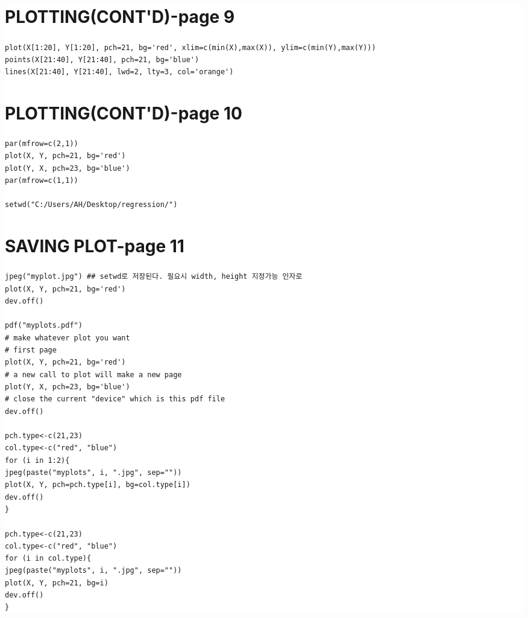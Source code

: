 # PLOTTING(CONT'D)-page 9
~~~
plot(X[1:20], Y[1:20], pch=21, bg='red', xlim=c(min(X),max(X)), ylim=c(min(Y),max(Y)))
points(X[21:40], Y[21:40], pch=21, bg='blue')
lines(X[21:40], Y[21:40], lwd=2, lty=3, col='orange')
~~~

# PLOTTING(CONT'D)-page 10
~~~
par(mfrow=c(2,1))
plot(X, Y, pch=21, bg='red')
plot(Y, X, pch=23, bg='blue')
par(mfrow=c(1,1))

setwd("C:/Users/AH/Desktop/regression/")
~~~

# SAVING PLOT-page 11
~~~
jpeg("myplot.jpg") ## setwd로 저장된다. 필요시 width, height 지정가능 인자로
plot(X, Y, pch=21, bg='red')
dev.off()

pdf("myplots.pdf")
# make whatever plot you want
# first page
plot(X, Y, pch=21, bg='red')
# a new call to plot will make a new page
plot(Y, X, pch=23, bg='blue')
# close the current "device" which is this pdf file
dev.off()

pch.type<-c(21,23)
col.type<-c("red", "blue")
for (i in 1:2){
jpeg(paste("myplots", i, ".jpg", sep=""))
plot(X, Y, pch=pch.type[i], bg=col.type[i])
dev.off()
}

pch.type<-c(21,23)
col.type<-c("red", "blue")
for (i in col.type){
jpeg(paste("myplots", i, ".jpg", sep=""))
plot(X, Y, pch=21, bg=i)
dev.off()
}
~~~
